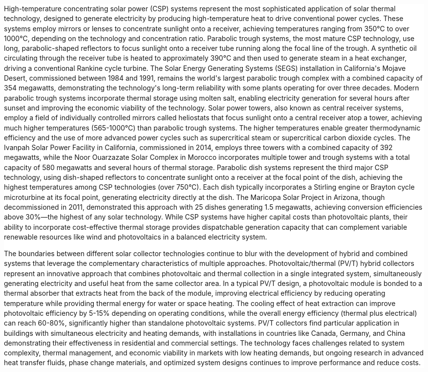 High-temperature concentrating solar power (CSP) systems represent the most sophisticated application of solar thermal technology, designed to generate electricity by producing high-temperature heat to drive conventional power cycles. These systems employ mirrors or lenses to concentrate sunlight onto a receiver, achieving temperatures ranging from 350°C to over 1000°C, depending on the technology and concentration ratio. Parabolic trough systems, the most mature CSP technology, use long, parabolic-shaped reflectors to focus sunlight onto a receiver tube running along the focal line of the trough. A synthetic oil circulating through the receiver tube is heated to approximately 390°C and then used to generate steam in a heat exchanger, driving a conventional Rankine cycle turbine. The Solar Energy Generating Systems (SEGS) installation in California's Mojave Desert, commissioned between 1984 and 1991, remains the world's largest parabolic trough complex with a combined capacity of 354 megawatts, demonstrating the technology's long-term reliability with some plants operating for over three decades. Modern parabolic trough systems incorporate thermal storage using molten salt, enabling electricity generation for several hours after sunset and improving the economic viability of the technology. Solar power towers, also known as central receiver systems, employ a field of individually controlled mirrors called heliostats that focus sunlight onto a central receiver atop a tower, achieving much higher temperatures (565-1000°C) than parabolic trough systems. The higher temperatures enable greater thermodynamic efficiency and the use of more advanced power cycles such as supercritical steam or supercritical carbon dioxide cycles. The Ivanpah Solar Power Facility in California, commissioned in 2014, employs three towers with a combined capacity of 392 megawatts, while the Noor Ouarzazate Solar Complex in Morocco incorporates multiple tower and trough systems with a total capacity of 580 megawatts and several hours of thermal storage. Parabolic dish systems represent the third major CSP technology, using dish-shaped reflectors to concentrate sunlight onto a receiver at the focal point of the dish, achieving the highest temperatures among CSP technologies (over 750°C). Each dish typically incorporates a Stirling engine or Brayton cycle microturbine at its focal point, generating electricity directly at the dish. The Maricopa Solar Project in Arizona, though decommissioned in 2011, demonstrated this approach with 25 dishes generating 1.5 megawatts, achieving conversion efficiencies above 30%—the highest of any solar technology. While CSP systems have higher capital costs than photovoltaic plants, their ability to incorporate cost-effective thermal storage provides dispatchable generation capacity that can complement variable renewable resources like wind and photovoltaics in a balanced electricity system.

The boundaries between different solar collector technologies continue to blur with the development of hybrid and combined systems that leverage the complementary characteristics of multiple approaches. Photovoltaic/thermal (PV/T) hybrid collectors represent an innovative approach that combines photovoltaic and thermal collection in a single integrated system, simultaneously generating electricity and useful heat from the same collector area. In a typical PV/T design, a photovoltaic module is bonded to a thermal absorber that extracts heat from the back of the module, improving electrical efficiency by reducing operating temperature while providing thermal energy for water or space heating. The cooling effect of heat extraction can improve photovoltaic efficiency by 5-15% depending on operating conditions, while the overall energy efficiency (thermal plus electrical) can reach 60-80%, significantly higher than standalone photovoltaic systems. PV/T collectors find particular application in buildings with simultaneous electricity and heating demands, with installations in countries like Canada, Germany, and China demonstrating their effectiveness in residential and commercial settings. The technology faces challenges related to system complexity, thermal management, and economic viability in markets with low heating demands, but ongoing research in advanced heat transfer fluids, phase change materials, and optimized system designs continues to improve performance and reduce costs.
